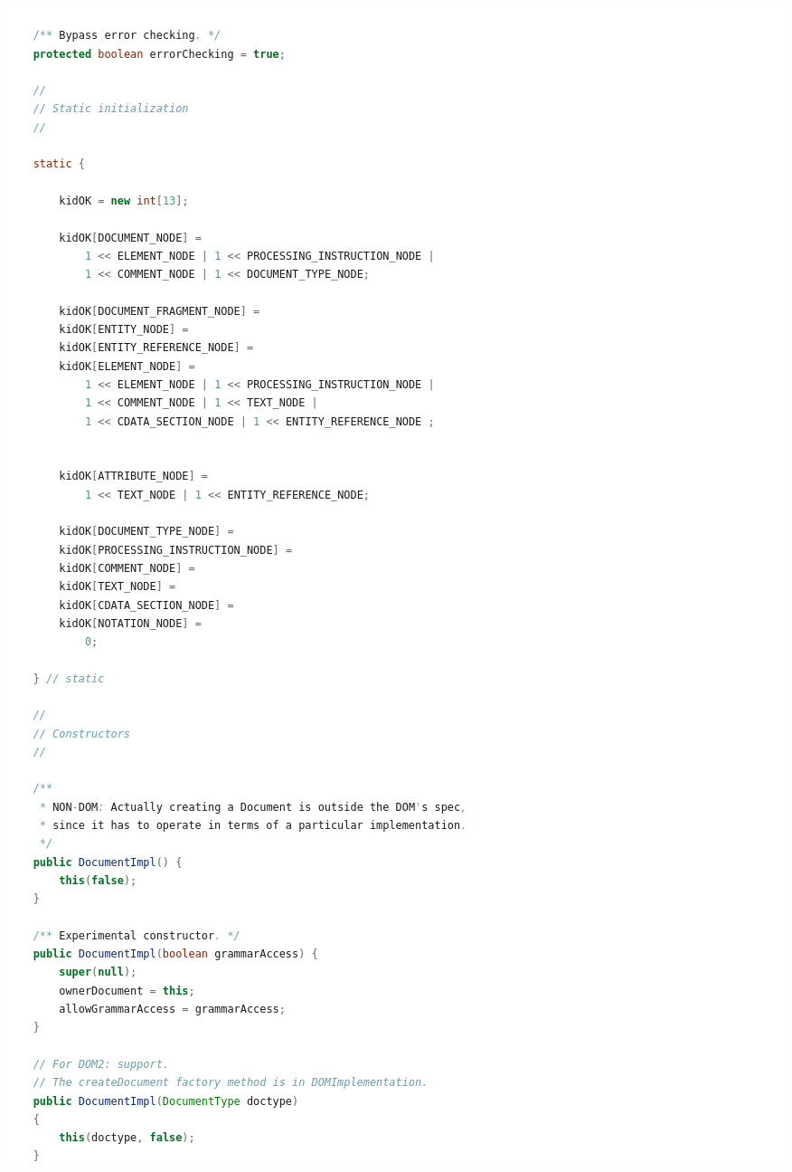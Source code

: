 ```java

    /** Bypass error checking. */
    protected boolean errorChecking = true;

    //
    // Static initialization
    //

    static {

        kidOK = new int[13];

        kidOK[DOCUMENT_NODE] =
            1 << ELEMENT_NODE | 1 << PROCESSING_INSTRUCTION_NODE |
            1 << COMMENT_NODE | 1 << DOCUMENT_TYPE_NODE;
			
        kidOK[DOCUMENT_FRAGMENT_NODE] =
        kidOK[ENTITY_NODE] =
        kidOK[ENTITY_REFERENCE_NODE] =
        kidOK[ELEMENT_NODE] =
            1 << ELEMENT_NODE | 1 << PROCESSING_INSTRUCTION_NODE |
            1 << COMMENT_NODE | 1 << TEXT_NODE |
            1 << CDATA_SECTION_NODE | 1 << ENTITY_REFERENCE_NODE ;
			
			
        kidOK[ATTRIBUTE_NODE] =
            1 << TEXT_NODE | 1 << ENTITY_REFERENCE_NODE;
			
        kidOK[DOCUMENT_TYPE_NODE] =
        kidOK[PROCESSING_INSTRUCTION_NODE] =
        kidOK[COMMENT_NODE] =
        kidOK[TEXT_NODE] =
        kidOK[CDATA_SECTION_NODE] =
        kidOK[NOTATION_NODE] =
            0;

    } // static

    //
    // Constructors
    //

    /**
     * NON-DOM: Actually creating a Document is outside the DOM's spec,
     * since it has to operate in terms of a particular implementation.
     */
    public DocumentImpl() {
        this(false);
    }

    /** Experimental constructor. */
    public DocumentImpl(boolean grammarAccess) {
        super(null);
        ownerDocument = this;
        allowGrammarAccess = grammarAccess;
    }

    // For DOM2: support.
    // The createDocument factory method is in DOMImplementation.
    public DocumentImpl(DocumentType doctype)
    {
        this(doctype, false);
    }
```